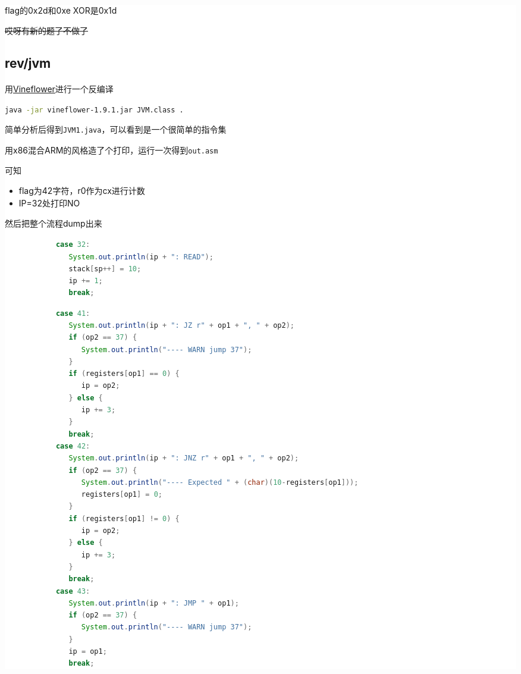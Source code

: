 flag的0x2d和0xe XOR是0x1d

~~哎呀有新的题了不做了~~

## rev/jvm

用[Vineflower](https://github.com/Vineflower/vineflower/releases/tag/1.9.1)进行一个反编译

```bash
java -jar vineflower-1.9.1.jar JVM.class .
```

简单分析后得到`JVM1.java`，可以看到是一个很简单的指令集

用x86混合ARM的风格造了个打印，运行一次得到`out.asm`

可知

- flag为42字符，r0作为cx进行计数
- IP=32处打印NO

然后把整个流程dump出来

```java
            case 32:
               System.out.println(ip + ": READ");
               stack[sp++] = 10;
               ip += 1;
               break;
```

```java
            case 41:
               System.out.println(ip + ": JZ r" + op1 + ", " + op2);
               if (op2 == 37) {
                  System.out.println("---- WARN jump 37");
               }
               if (registers[op1] == 0) {
                  ip = op2;
               } else {
                  ip += 3;
               }
               break;
            case 42:
               System.out.println(ip + ": JNZ r" + op1 + ", " + op2);
               if (op2 == 37) {
                  System.out.println("---- Expected " + (char)(10-registers[op1]));
                  registers[op1] = 0;
               }
               if (registers[op1] != 0) {
                  ip = op2;
               } else {
                  ip += 3;
               }
               break;
            case 43:
               System.out.println(ip + ": JMP " + op1);
               if (op2 == 37) {
                  System.out.println("---- WARN jump 37");
               }
               ip = op1;
               break;
```
